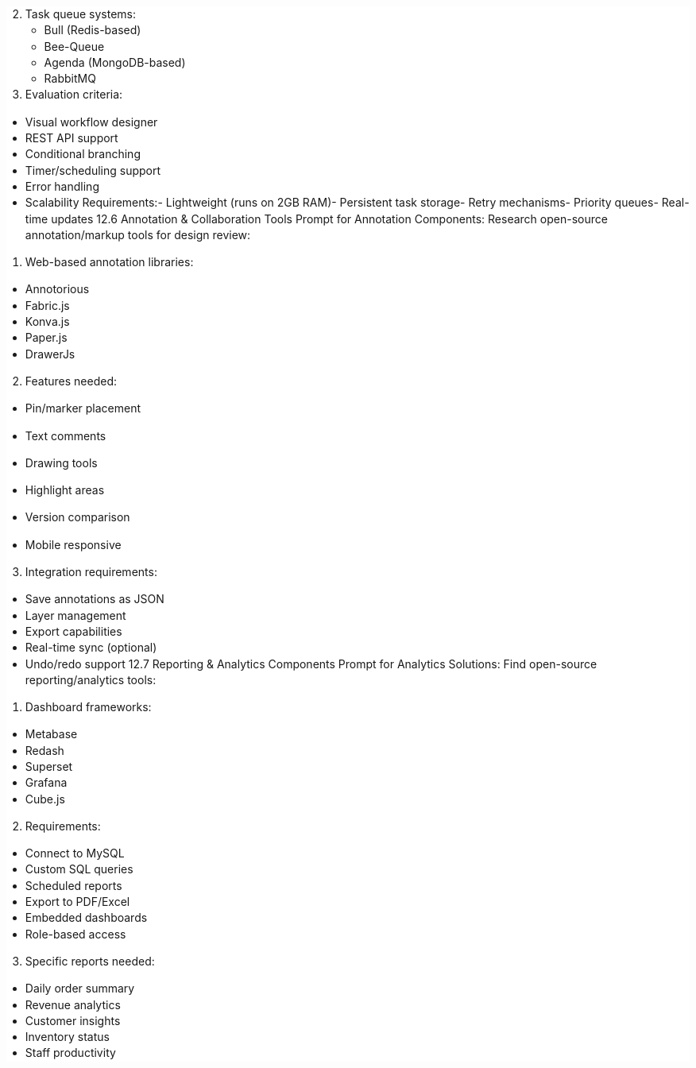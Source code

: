 2. Task queue systems:
   - Bull (Redis-based)
   - Bee-Queue
   - Agenda (MongoDB-based)
   - RabbitMQ
 3. Evaluation criteria:
   - Visual workflow designer
   - REST API support
   - Conditional branching
   - Timer/scheduling support
   - Error handling
   - Scalability
 Requirements:- Lightweight (runs on 2GB RAM)- Persistent task storage- Retry mechanisms- Priority queues- Real-time updates
 12.6 Annotation & Collaboration Tools
 Prompt for Annotation Components:
 Research open-source annotation/markup tools for design review:
 1. Web-based annotation libraries:
   - Annotorious
   - Fabric.js
   - Konva.js
   - Paper.js
   - DrawerJs
 2. Features needed:
   - Pin/marker placement
   - Text comments
   - Drawing tools

   - Highlight areas
   - Version comparison
   - Mobile responsive
 3. Integration requirements:
   - Save annotations as JSON
   - Layer management
   - Export capabilities
   - Real-time sync (optional)
   - Undo/redo support
 12.7 Reporting & Analytics Components
 Prompt for Analytics Solutions:
 Find open-source reporting/analytics tools:
 1. Dashboard frameworks:
   - Metabase
   - Redash
   - Superset
   - Grafana
   - Cube.js
 2. Requirements:
   - Connect to MySQL
   - Custom SQL queries
   - Scheduled reports
   - Export to PDF/Excel
   - Embedded dashboards
   - Role-based access
 3. Specific reports needed:
   - Daily order summary
   - Revenue analytics
   - Customer insights
   - Inventory status
   - Staff productivity
